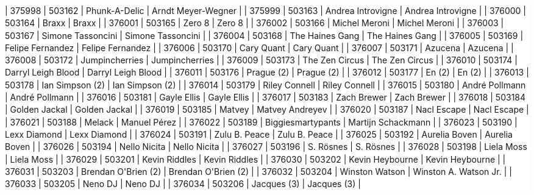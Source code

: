 | 375998 | 503162 | Phunk-A-Delic | Arndt Meyer-Wegner |
| 375999 | 503163 | Andrea Introvigne | Andrea Introvigne |
| 376000 | 503164 | Braxx | Braxx |
| 376001 | 503165 | Zero 8 | Zero 8 |
| 376002 | 503166 | Michel Meroni | Michel Meroni |
| 376003 | 503167 | Simone Tassoncini | Simone Tassoncini |
| 376004 | 503168 | The Haines Gang | The Haines Gang |
| 376005 | 503169 | Felipe Fernandez | Felipe Fernandez |
| 376006 | 503170 | Cary Quant | Cary Quant |
| 376007 | 503171 | Azucena | Azucena |
| 376008 | 503172 | Jumpincherries | Jumpincherries |
| 376009 | 503173 | The Zen Circus | The Zen Circus |
| 376010 | 503174 | Darryl Leigh Blood | Darryl Leigh Blood |
| 376011 | 503176 | Prague (2) | Prague (2) |
| 376012 | 503177 | En (2) | En (2) |
| 376013 | 503178 | Ian Simpson (2) | Ian Simpson (2) |
| 376014 | 503179 | Riley Connell | Riley Connell |
| 376015 | 503180 | André Pollmann | André Pollmann |
| 376016 | 503181 | Gayle Ellis | Gayle Ellis |
| 376017 | 503183 | Zach Brewer | Zach Brewer |
| 376018 | 503184 | Golden Jackal | Golden Jackal |
| 376019 | 503185 | Matvey | Matvey Andreyev |
| 376020 | 503187 | Nacl Escape | Nacl Escape |
| 376021 | 503188 | Melack | Manuel Pérez |
| 376022 | 503189 | Biggiesmartypants | Martijn Schackmann |
| 376023 | 503190 | Lexx Diamond | Lexx Diamond |
| 376024 | 503191 | Zulu B. Peace | Zulu B. Peace |
| 376025 | 503192 | Aurelia Boven | Aurelia Boven |
| 376026 | 503194 | Nello Nicita | Nello Nicita |
| 376027 | 503196 | S. Rösnes | S. Rösnes |
| 376028 | 503198 | Liela Moss | Liela Moss |
| 376029 | 503201 | Kevin Riddles | Kevin Riddles |
| 376030 | 503202 | Kevin Heybourne | Kevin Heybourne |
| 376031 | 503203 | Brendan O'Brien (2) | Brendan O'Brien (2) |
| 376032 | 503204 | Winston Watson | Winston A. Watson Jr. |
| 376033 | 503205 | Neno DJ | Neno DJ |
| 376034 | 503206 | Jacques (3) | Jacques (3) |
